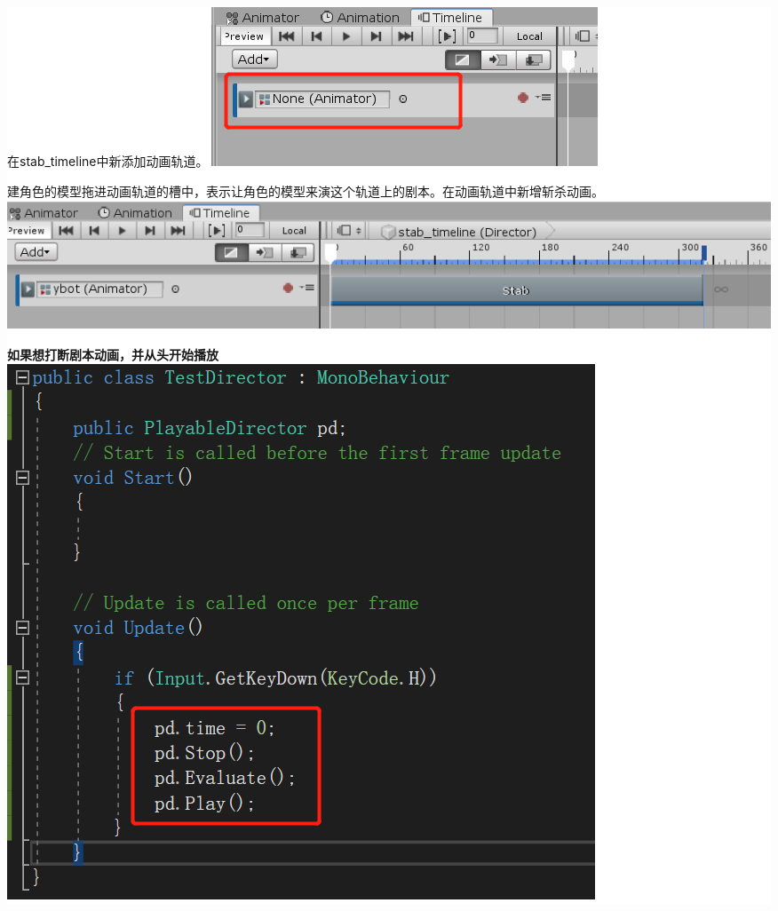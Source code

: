 
在stab_timeline中新添加动画轨道。
![](image/2021-05-01-15-34-36.png)

建角色的模型拖进动画轨道的槽中，表示让角色的模型来演这个轨道上的剧本。在动画轨道中新增斩杀动画。
![](image/2021-05-01-15-45-55.png)

**如果想打断剧本动画，并从头开始播放**
![](image/2021-05-01-16-36-36.png)
